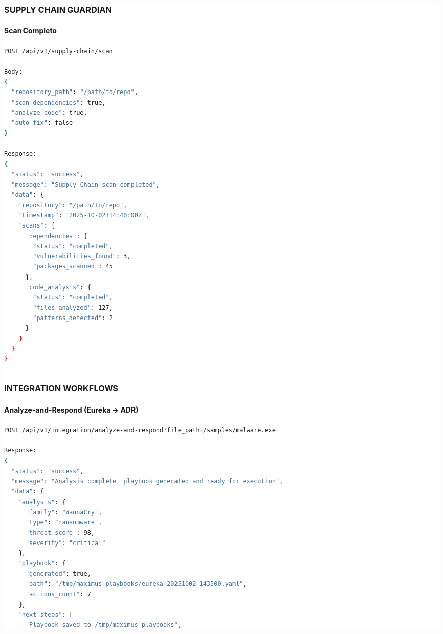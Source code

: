 
### **SUPPLY CHAIN GUARDIAN**

#### **Scan Completo**
```bash
POST /api/v1/supply-chain/scan

Body:
{
  "repository_path": "/path/to/repo",
  "scan_dependencies": true,
  "analyze_code": true,
  "auto_fix": false
}

Response:
{
  "status": "success",
  "message": "Supply Chain scan completed",
  "data": {
    "repository": "/path/to/repo",
    "timestamp": "2025-10-02T14:40:00Z",
    "scans": {
      "dependencies": {
        "status": "completed",
        "vulnerabilities_found": 3,
        "packages_scanned": 45
      },
      "code_analysis": {
        "status": "completed",
        "files_analyzed": 127,
        "patterns_detected": 2
      }
    }
  }
}
```

---

### **INTEGRATION WORKFLOWS**

#### **Analyze-and-Respond (Eureka → ADR)**
```bash
POST /api/v1/integration/analyze-and-respond?file_path=/samples/malware.exe

Response:
{
  "status": "success",
  "message": "Analysis complete, playbook generated and ready for execution",
  "data": {
    "analysis": {
      "family": "WannaCry",
      "type": "ransomware",
      "threat_score": 98,
      "severity": "critical"
    },
    "playbook": {
      "generated": true,
      "path": "/tmp/maximus_playbooks/eureka_20251002_143500.yaml",
      "actions_count": 7
    },
    "next_steps": [
      "Playbook saved to /tmp/maximus_playbooks",
```